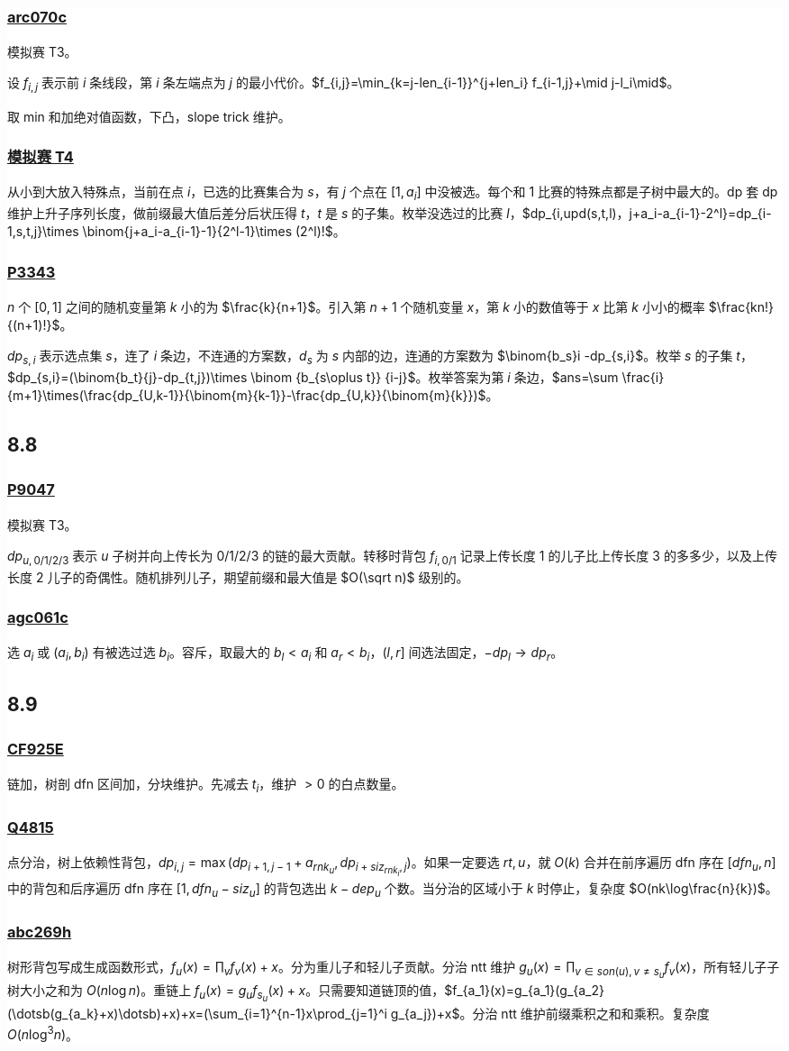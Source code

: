 ### [arc070c](https://www.luogu.com.cn/problem/AT_arc070_c)

模拟赛 T3。

设 $f_{i,j}$ 表示前 $i$ 条线段，第 $i$ 条左端点为 $j$ 的最小代价。$f_{i,j}=\min_{k=j-len_{i-1}}^{j+len_i} f_{i-1,j}+\mid j-l_i\mid$。

取 min 和加绝对值函数，下凸，slope trick 维护。

### [模拟赛 T4](http://goj.wiki/d/Union2024/p/P1008)

从小到大放入特殊点，当前在点 $i$，已选的比赛集合为 $s$，有 $j$ 个点在 $[1,a_i]$ 中没被选。每个和 $1$ 比赛的特殊点都是子树中最大的。dp 套 dp 维护上升子序列长度，做前缀最大值后差分后状压得 $t$，$t$ 是 $s$ 的子集。枚举没选过的比赛 $l$，$dp_{i,upd(s,t,l)，j+a_i-a_{i-1}-2^l}=dp_{i-1,s,t,j}\times \binom{j+a_i-a_{i-1}-1}{2^l-1}\times (2^l)!$。

### [P3343](https://www.luogu.com.cn/problem/P3343)

$n$ 个 $[0,1]$ 之间的随机变量第 $k$ 小的为 $\frac{k}{n+1}$。引入第 $n+1$ 个随机变量 $x$，第 $k$ 小的数值等于 $x$ 比第 $k$ 小小的概率 $\frac{kn!}{(n+1)!}$。

$dp_{s,i}$ 表示选点集 $s$，连了 $i$ 条边，不连通的方案数，$d_s$ 为 $s$ 内部的边，连通的方案数为 $\binom{b_s}i -dp_{s,i}$。枚举 $s$ 的子集 $t$，$dp_{s,i}=(\binom{b_t}{j}-dp_{t,j})\times \binom {b_{s\oplus t}} {i-j}$。枚举答案为第 $i$ 条边，$ans=\sum \frac{i}{m+1}\times(\frac{dp_{U,k-1}}{\binom{m}{k-1}}-\frac{dp_{U,k}}{\binom{m}{k}})$。

## 8.8

### [P9047](https://www.luogu.com.cn/problem/P9047)

模拟赛 T3。

$dp_{u,0/1/2/3}$ 表示 $u$ 子树并向上传长为 $0/1/2/3$ 的链的最大贡献。转移时背包 $f_{i,0/1}$ 记录上传长度 $1$ 的儿子比上传长度 $3$ 的多多少，以及上传长度 $2$ 儿子的奇偶性。随机排列儿子，期望前缀和最大值是 $O(\sqrt n)$ 级别的。

### [agc061c](https://www.luogu.com.cn/problem/AT_agc061_c)

选 $a_i$ 或 $(a_i,b_i)$ 有被选过选 $b_i$。容斥，取最大的 $b_l<a_i$ 和 $a_r<b_i$，$(l,r]$ 间选法固定，$-dp_l\to dp_r$。

## 8.9

### [CF925E](https://www.luogu.com.cn/problem/CF925E)

链加，树剖 dfn 区间加，分块维护。先减去 $t_i$，维护 $>0$ 的白点数量。

### [Q4815](https://qoj.ac/problem/4815)

点分治，树上依赖性背包，$dp_{i,j}=\max(dp_{i+1,j-1}+a_{rnk_u},dp_{i+siz_{rnk_i},j})$。如果一定要选 $rt,u$，就 $O(k)$ 合并在前序遍历 dfn 序在 $[dfn_u,n]$ 中的背包和后序遍历 dfn 序在 $[1,dfn_u-siz_u]$ 的背包选出 $k-dep_u$ 个数。当分治的区域小于 $k$ 时停止，复杂度 $O(nk\log\frac{n}{k})$。

### [abc269h](https://www.luogu.com.cn/problem/AT_abc269_h)

树形背包写成生成函数形式，$f_u(x)=\prod_v f_v(x)+x$。分为重儿子和轻儿子贡献。分治 ntt 维护 $g_u(x)=\prod_{v\in son(u),v\neq s_u} f_v(x)$，所有轻儿子子树大小之和为 $O(n\log n)$。重链上 $f_u(x)=g_uf_{s_u}(x)+x$。只需要知道链顶的值，$f_{a_1}(x)=g_{a_1}(g_{a_2}(\dotsb(g_{a_k}+x)\dotsb)+x)+x=(\sum_{i=1}^{n-1}x\prod_{j=1}^i g_{a_j})+x$。分治 ntt 维护前缀乘积之和和乘积。复杂度 $O(n\log^3 n)$。
